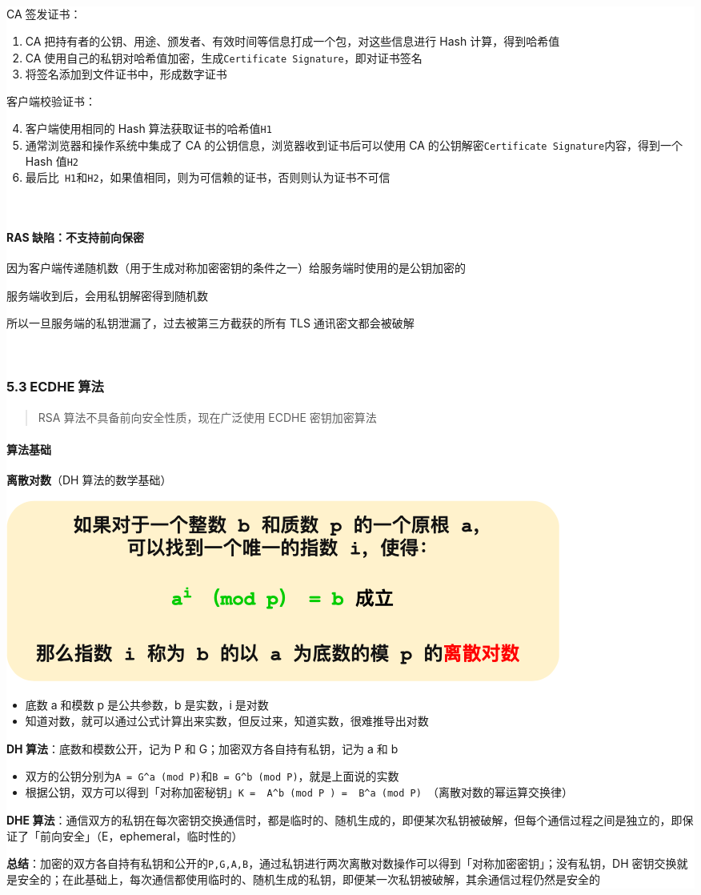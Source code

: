 CA 签发证书：

1. CA 把持有者的公钥、用途、颁发者、有效时间等信息打成一个包，对这些信息进行 Hash 计算，得到哈希值
2. CA 使用自己的私钥对哈希值加密，生成`Certificate Signature`，即对证书签名
3. 将签名添加到文件证书中，形成数字证书

客户端校验证书：

4. 客户端使用相同的 Hash 算法获取证书的哈希值`H1`
5. 通常浏览器和操作系统中集成了 CA 的公钥信息，浏览器收到证书后可以使用 CA 的公钥解密`Certificate Signature`内容，得到一个 Hash 值`H2`
6. 最后比` H1`和`H2`，如果值相同，则为可信赖的证书，否则则认为证书不可信

<br>

#### RAS 缺陷：不支持前向保密

因为客户端传递随机数（用于生成对称加密密钥的条件之一）给服务端时使用的是公钥加密的

服务端收到后，会用私钥解密得到随机数

所以一旦服务端的私钥泄漏了，过去被第三方截获的所有 TLS 通讯密文都会被破解

<br>

### 5.3 ECDHE 算法

> RSA 算法不具备前向安全性质，现在广泛使用 ECDHE 密钥加密算法

#### 算法基础

**离散对数**（DH 算法的数学基础）

![img](../../static/%E7%A6%BB%E6%95%A3%E5%AF%B9%E6%95%B0-20240405105748097.png)

- 底数 a 和模数 p 是公共参数，b 是实数，i 是对数
- 知道对数，就可以通过公式计算出来实数，但反过来，知道实数，很难推导出对数

**DH 算法**：底数和模数公开，记为 P 和 G；加密双方各自持有私钥，记为 a 和 b

- 双方的公钥分别为`A = G^a (mod P)`和`B = G^b (mod P)`，就是上面说的实数
- 根据公钥，双方可以得到「对称加密秘钥」`K =  A^b (mod P ) =  B^a (mod P) `（离散对数的幂运算交换律）

**DHE 算法**：通信双方的私钥在每次密钥交换通信时，都是临时的、随机生成的，即便某次私钥被破解，但每个通信过程之间是独立的，即保证了「前向安全」（E，ephemeral，临时性的）

**总结**：加密的双方各自持有私钥和公开的`P,G,A,B`，通过私钥进行两次离散对数操作可以得到「对称加密密钥」；没有私钥，DH 密钥交换就是安全的；在此基础上，每次通信都使用临时的、随机生成的私钥，即便某一次私钥被破解，其余通信过程仍然是安全的

